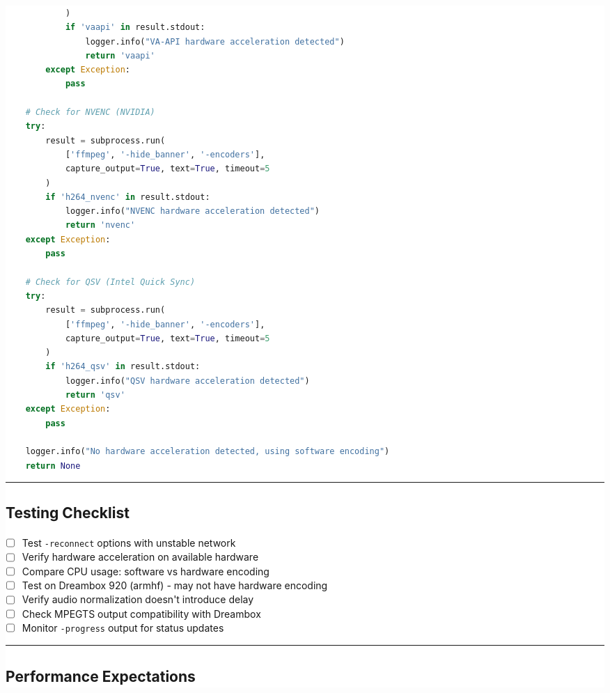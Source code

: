 ```python
            )
            if 'vaapi' in result.stdout:
                logger.info("VA-API hardware acceleration detected")
                return 'vaapi'
        except Exception:
            pass
    
    # Check for NVENC (NVIDIA)
    try:
        result = subprocess.run(
            ['ffmpeg', '-hide_banner', '-encoders'],
            capture_output=True, text=True, timeout=5
        )
        if 'h264_nvenc' in result.stdout:
            logger.info("NVENC hardware acceleration detected")
            return 'nvenc'
    except Exception:
        pass
    
    # Check for QSV (Intel Quick Sync)
    try:
        result = subprocess.run(
            ['ffmpeg', '-hide_banner', '-encoders'],
            capture_output=True, text=True, timeout=5
        )
        if 'h264_qsv' in result.stdout:
            logger.info("QSV hardware acceleration detected")
            return 'qsv'
    except Exception:
        pass
    
    logger.info("No hardware acceleration detected, using software encoding")
    return None
```

---

## Testing Checklist

- [ ] Test `-reconnect` options with unstable network
- [ ] Verify hardware acceleration on available hardware
- [ ] Compare CPU usage: software vs hardware encoding
- [ ] Test on Dreambox 920 (armhf) - may not have hardware encoding
- [ ] Verify audio normalization doesn't introduce delay
- [ ] Check MPEGTS output compatibility with Dreambox
- [ ] Monitor `-progress` output for status updates

---

## Performance Expectations
